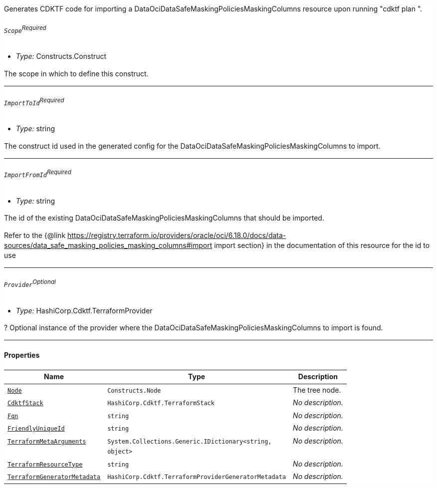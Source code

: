 Generates CDKTF code for importing a DataOciDataSafeMaskingPoliciesMaskingColumns resource upon running "cdktf plan <stack-name>".

###### `Scope`<sup>Required</sup> <a name="Scope" id="rhizo-co-terraform-provider-oci.dataOciDataSafeMaskingPoliciesMaskingColumns.DataOciDataSafeMaskingPoliciesMaskingColumns.generateConfigForImport.parameter.scope"></a>

- *Type:* Constructs.Construct

The scope in which to define this construct.

---

###### `ImportToId`<sup>Required</sup> <a name="ImportToId" id="rhizo-co-terraform-provider-oci.dataOciDataSafeMaskingPoliciesMaskingColumns.DataOciDataSafeMaskingPoliciesMaskingColumns.generateConfigForImport.parameter.importToId"></a>

- *Type:* string

The construct id used in the generated config for the DataOciDataSafeMaskingPoliciesMaskingColumns to import.

---

###### `ImportFromId`<sup>Required</sup> <a name="ImportFromId" id="rhizo-co-terraform-provider-oci.dataOciDataSafeMaskingPoliciesMaskingColumns.DataOciDataSafeMaskingPoliciesMaskingColumns.generateConfigForImport.parameter.importFromId"></a>

- *Type:* string

The id of the existing DataOciDataSafeMaskingPoliciesMaskingColumns that should be imported.

Refer to the {@link https://registry.terraform.io/providers/oracle/oci/6.18.0/docs/data-sources/data_safe_masking_policies_masking_columns#import import section} in the documentation of this resource for the id to use

---

###### `Provider`<sup>Optional</sup> <a name="Provider" id="rhizo-co-terraform-provider-oci.dataOciDataSafeMaskingPoliciesMaskingColumns.DataOciDataSafeMaskingPoliciesMaskingColumns.generateConfigForImport.parameter.provider"></a>

- *Type:* HashiCorp.Cdktf.TerraformProvider

? Optional instance of the provider where the DataOciDataSafeMaskingPoliciesMaskingColumns to import is found.

---

#### Properties <a name="Properties" id="Properties"></a>

| **Name** | **Type** | **Description** |
| --- | --- | --- |
| <code><a href="#rhizo-co-terraform-provider-oci.dataOciDataSafeMaskingPoliciesMaskingColumns.DataOciDataSafeMaskingPoliciesMaskingColumns.property.node">Node</a></code> | <code>Constructs.Node</code> | The tree node. |
| <code><a href="#rhizo-co-terraform-provider-oci.dataOciDataSafeMaskingPoliciesMaskingColumns.DataOciDataSafeMaskingPoliciesMaskingColumns.property.cdktfStack">CdktfStack</a></code> | <code>HashiCorp.Cdktf.TerraformStack</code> | *No description.* |
| <code><a href="#rhizo-co-terraform-provider-oci.dataOciDataSafeMaskingPoliciesMaskingColumns.DataOciDataSafeMaskingPoliciesMaskingColumns.property.fqn">Fqn</a></code> | <code>string</code> | *No description.* |
| <code><a href="#rhizo-co-terraform-provider-oci.dataOciDataSafeMaskingPoliciesMaskingColumns.DataOciDataSafeMaskingPoliciesMaskingColumns.property.friendlyUniqueId">FriendlyUniqueId</a></code> | <code>string</code> | *No description.* |
| <code><a href="#rhizo-co-terraform-provider-oci.dataOciDataSafeMaskingPoliciesMaskingColumns.DataOciDataSafeMaskingPoliciesMaskingColumns.property.terraformMetaArguments">TerraformMetaArguments</a></code> | <code>System.Collections.Generic.IDictionary<string, object></code> | *No description.* |
| <code><a href="#rhizo-co-terraform-provider-oci.dataOciDataSafeMaskingPoliciesMaskingColumns.DataOciDataSafeMaskingPoliciesMaskingColumns.property.terraformResourceType">TerraformResourceType</a></code> | <code>string</code> | *No description.* |
| <code><a href="#rhizo-co-terraform-provider-oci.dataOciDataSafeMaskingPoliciesMaskingColumns.DataOciDataSafeMaskingPoliciesMaskingColumns.property.terraformGeneratorMetadata">TerraformGeneratorMetadata</a></code> | <code>HashiCorp.Cdktf.TerraformProviderGeneratorMetadata</code> | *No description.* |